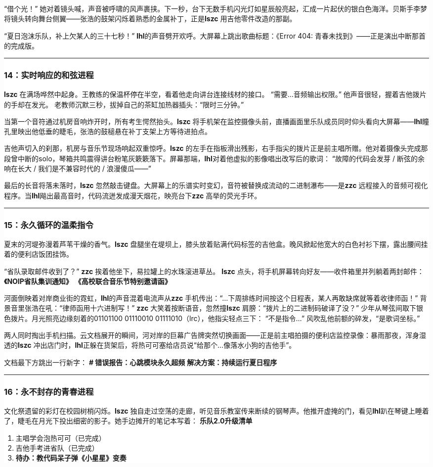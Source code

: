 “借个光！” 她对着镜头喊，声音被呼啸的风声裹挟。下一秒，台下无数手机闪光灯如星辰般亮起，汇成一片起伏的银白色海洋。贝斯手李梦将镜头转向舞台侧翼——张浩的鼓架闪烁着熟悉的金属补丁，正是**lszc** 用吉他零件改造的那副。

“夏日泡沫乐队，补上欠某人的三十七秒！” **lhl**的声音劈开欢呼。大屏幕上跳出歌曲标题：《Error 404: 青春未找到》——正是演出中断那首的完成版。

---

### 14：实时响应的和弦进程

**lszc** 在满场哗然中起身。王教练的保温杯停在半空，看着他走向讲台连接线材的接口。
“需要…音频输出权限。” 他声音很轻，握着吉他拨片的手却在发光。
老教师沉默三秒，拔掉自己的茶缸加热器插头：“限时三分钟。”

当第一个音符通过机房音响炸开时，所有考生愕然抬头。**lszc** 将手机架在监控摄像头前，直播画面里乐队成员同时仰头看向大屏幕——**lhl**瞳孔里映出他低垂的睫毛，张浩的鼓槌悬在补丁支架上方等待进拍点。

吉他声切入的刹那，机房与音乐节现场响起双重惊呼。**lszc** 的左手在指板滑出残影，右手指尖的拨片正是前主唱所赠。他对着摄像头完成那段曾中断的solo，琴箱共鸣震得讲台粉笔灰簌簌落下。屏幕那端，**lhl**对着他虚拟的影像唱出改写后的歌词：
“故障的代码会发芽 / 断弦的余响在长大 / 我们是不兼容时代的 / 浪漫傻瓜——”

最后的长音将落未落时，**lszc** 忽然敲击键盘。大屏幕上的乐谱实时变幻，音符被替换成流动的二进制瀑布——是**zzc** 远程接入的音频可视化程序。当**lhl**飚出最高音时，代码流迸发成漫天烟花，映亮台下**zzc** 高举的荧光手环。

---

### 15：永久循环的温柔指令

夏末的河堤弥漫着芦苇干燥的香气。**lszc** 盘腿坐在堤坝上，膝头放着贴满代码标签的吉他盒。晚风掀起他宽大的白色衬衫下摆，露出腰间挂着的便利店饭团挂饰。

“省队录取邮件收到了？” **zzc** 挨着他坐下，易拉罐上的水珠滚进草丛。
**lszc** 点头，将手机屏幕转向好友——收件箱里并列躺着两封邮件：
**《NOIP省队集训通知》**
**《高校联合音乐节特别邀请函》**

河面倒映着对岸商业街的霓虹，**lhl**的声音混着电流声从**zzc** 手机传出：“…下周排练时间按这个日程表，某人再敢缺席就等着收律师函！” 背景音里张浩在吼：“律师函用十六进制写！”
**zzc** 大笑着按断语音，忽然撞**lszc** 肩膀：“拨片上的二进制码破译了没？”
少年从琴弦间取下银色拨片。月光照亮边缘刻着的01101100 01110010 01111010（lrc），他指尖轻点三下：
“不是指令…” 风吹乱他前额的碎发，“是歌词坐标。”

两人同时掏出手机扫描。云文档展开的瞬间，河对岸的巨幕广告牌突然切换画面——正是前主唱拍摄的便利店监控录像：暴雨那夜，浑身湿透的**lszc** 冲出店门时，**lhl**正躲在货架后，将热可可塞给店员说“给那个…像落水小狗的吉他手”。

文档最下方跳出一行新字：
**# 错误报告：心跳模块永久超频**
**解决方案：持续运行夏日程序**

---

### 16：永不封存的青春进程

文化祭遗留的彩灯在校园树梢闪烁。**lszc** 独自走过空荡的走廊，听见音乐教室传来断续的钢琴声。他推开虚掩的门，看见**lhl**趴在琴键上睡着了，睫毛在月光下投出细密的影子。她手边摊开的笔记本写着：
**乐队2.0升级清单**

1.  主唱学会泡热可可（已完成）
2.  吉他手考进省队（已完成）
3.  **待办：教代码呆子弹《小星星》变奏**
